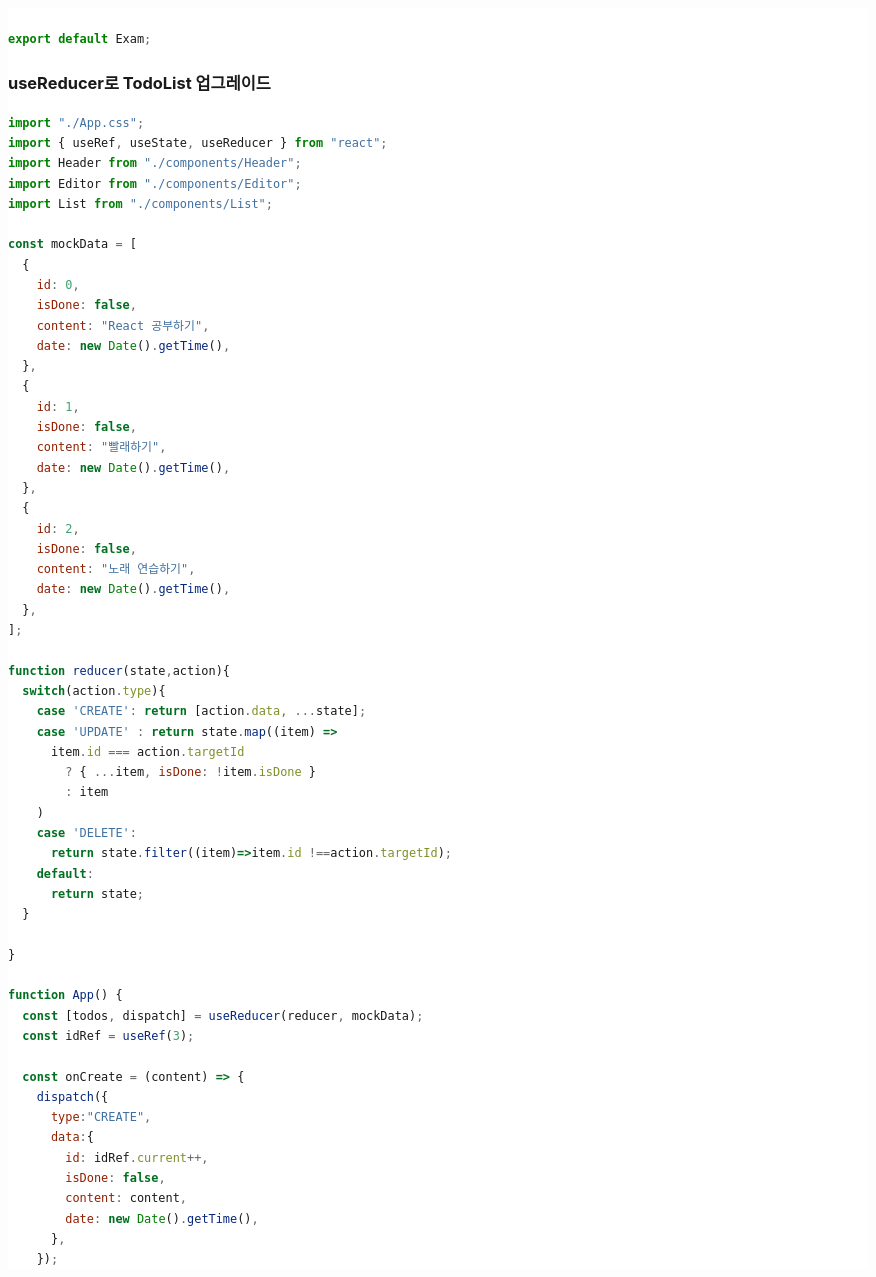 ```jsx

export default Exam;
```

### useReducer로 TodoList 업그레이드
```jsx
import "./App.css";
import { useRef, useState, useReducer } from "react";
import Header from "./components/Header";
import Editor from "./components/Editor";
import List from "./components/List";

const mockData = [
  {
    id: 0,
    isDone: false,
    content: "React 공부하기",
    date: new Date().getTime(),
  },
  {
    id: 1,
    isDone: false,
    content: "빨래하기",
    date: new Date().getTime(),
  },
  {
    id: 2,
    isDone: false,
    content: "노래 연습하기",
    date: new Date().getTime(),
  },
];

function reducer(state,action){
  switch(action.type){
    case 'CREATE': return [action.data, ...state];
    case 'UPDATE' : return state.map((item) =>
      item.id === action.targetId
        ? { ...item, isDone: !item.isDone }
        : item
    )
    case 'DELETE':
      return state.filter((item)=>item.id !==action.targetId);
    default:
      return state;
  }

}

function App() {
  const [todos, dispatch] = useReducer(reducer, mockData);
  const idRef = useRef(3);

  const onCreate = (content) => {
    dispatch({
      type:"CREATE",
      data:{
        id: idRef.current++,
        isDone: false,
        content: content,
        date: new Date().getTime(),
      },
    });
```